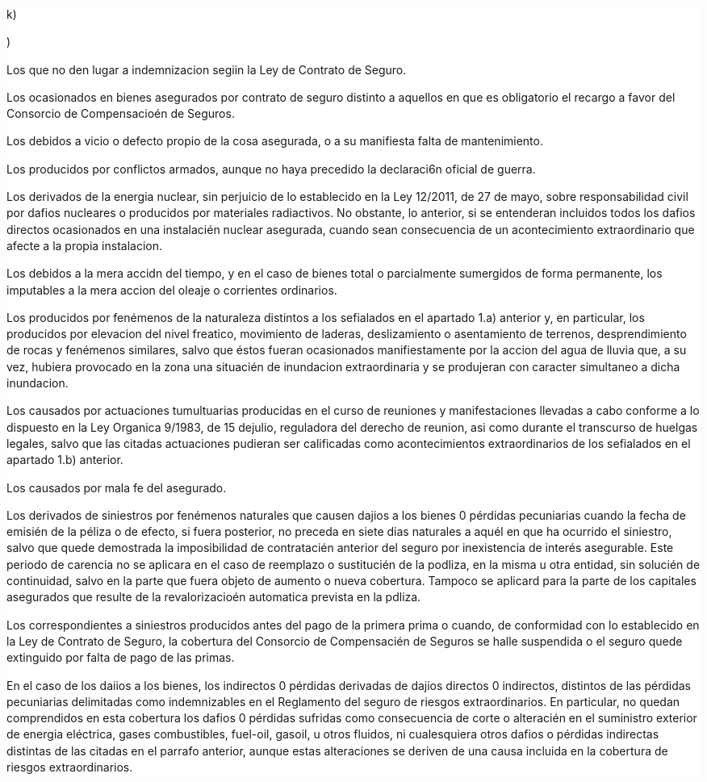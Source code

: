 k)

)

Los que no den lugar a indemnizacion segiin la Ley de Contrato de Seguro.

Los ocasionados en bienes asegurados por contrato de seguro distinto a aquellos en que
es obligatorio el recargo a favor del Consorcio de Compensacioén de Seguros.

Los debidos a vicio o defecto propio de la cosa asegurada, o a su manifiesta falta de
mantenimiento.

Los producidos por conflictos armados, aunque no haya precedido la declaraci6n oficial
de guerra.

Los derivados de la energia nuclear, sin perjuicio de lo establecido en la Ley 12/2011, de
27 de mayo, sobre responsabilidad civil por dafios nucleares o producidos por
materiales radiactivos. No obstante, lo anterior, si se entenderan incluidos todos los
dafios directos ocasionados en una instalacién nuclear asegurada, cuando sean
consecuencia de un acontecimiento extraordinario que afecte a la propia instalacion.

Los debidos a la mera accidn del tiempo, y en el caso de bienes total o parcialmente
sumergidos de forma permanente, los imputables a la mera accion del oleaje o corrientes
ordinarios.

Los producidos por fenémenos de la naturaleza distintos a los sefialados en el apartado
1.a) anterior y, en particular, los producidos por elevacion del nivel freatico, movimiento
de laderas, deslizamiento o asentamiento de terrenos, desprendimiento de rocas y
fenémenos similares, salvo que éstos fueran ocasionados manifiestamente por la accion
del agua de lluvia que, a su vez, hubiera provocado en la zona una situacién de
inundacion extraordinaria y se produjeran con caracter simultaneo a dicha inundacion.

Los causados por actuaciones tumultuarias producidas en el curso de reuniones y
manifestaciones llevadas a cabo conforme a lo dispuesto en la Ley Organica 9/1983, de
15 dejulio, reguladora del derecho de reunion, asi como durante el transcurso de huelgas
legales, salvo que las citadas actuaciones pudieran ser calificadas como acontecimientos
extraordinarios de los sefialados en el apartado 1.b) anterior.

Los causados por mala fe del asegurado.

Los derivados de siniestros por fenémenos naturales que causen dajios a los bienes 0
pérdidas pecuniarias cuando la fecha de emisién de la péliza o de efecto, si fuera
posterior, no preceda en siete dias naturales a aquél en que ha ocurrido el siniestro, salvo
que quede demostrada la imposibilidad de contratacién anterior del seguro por
inexistencia de interés asegurable. Este periodo de carencia no se aplicara en el caso de
reemplazo o sustitucién de la podliza, en la misma u otra entidad, sin solucién de
continuidad, salvo en la parte que fuera objeto de aumento o nueva cobertura. Tampoco
se aplicard para la parte de los capitales asegurados que resulte de la revalorizacioén
automatica prevista en la pdliza.

Los correspondientes a siniestros producidos antes del pago de la primera prima o
cuando, de conformidad con lo establecido en la Ley de Contrato de Seguro, la cobertura
del Consorcio de Compensacién de Seguros se halle suspendida o el seguro quede
extinguido por falta de pago de las primas.

En el caso de los daiios a los bienes, los indirectos 0 pérdidas derivadas de dajios directos
0 indirectos, distintos de las pérdidas pecuniarias delimitadas como indemnizables en
el Reglamento del seguro de riesgos extraordinarios. En particular, no quedan
comprendidos en esta cobertura los dafios 0 pérdidas sufridas como consecuencia de
corte o alteracién en el suministro exterior de energia eléctrica, gases combustibles,
fuel-oil, gasoil, u otros fluidos, ni cualesquiera otros dafios o pérdidas indirectas
distintas de las citadas en el parrafo anterior, aunque estas alteraciones se deriven de
una causa incluida en la cobertura de riesgos extraordinarios.
